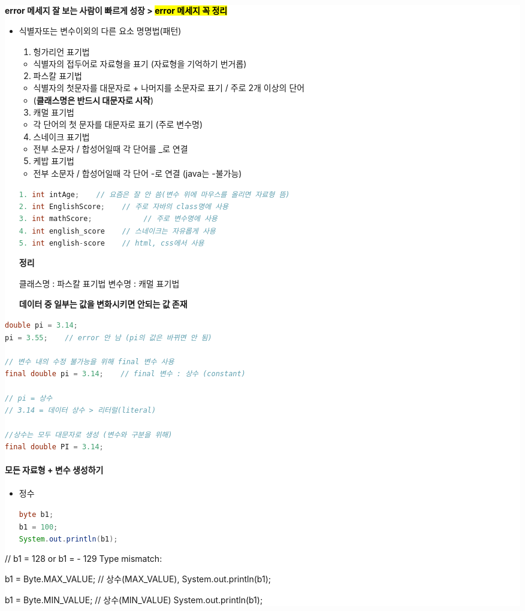 **error 메세지 잘 보는 사람이 빠르게 성장 > <mark> error 메세지 꼭 정리</mark>**

- 식별자또는 변수이외의 다른 요소 명명법(패턴)
  
  1. 헝가리언 표기법
    - 식별자의 접두어로 자료형을 표기 (자료형을 기억하기 번거롭)
  2. 파스칼 표기법
    - 식별자의 첫문자를 대문자로 + 나머지를 소문자로 표기 / 주로 2개 이상의 단어
    - (**클래스명은 반드시 대문자로 시작**)
  3. 캐멀 표기법
    - 각 단어의 첫 문자를 대문자로 표기 (주로 변수명)
  4. 스네이크 표기법
    - 전부 소문자 / 합성어일때 각 단어를 _로 연결
  5. 케밥 표기법
    - 전부 소문자 / 합성어일때 각 단어 -로 연결 (java는 -불가능)
  
  ```java
  1. int intAge;    // 요즘은 잘 안 씀(변수 위에 마우스를 올리면 자료형 뜸)
  2. int EnglishScore;    // 주로 자바의 class명에 사용
  3. int mathScore;            // 주로 변수명에 사용
  4. int english_score    // 스네이크는 자유롭게 사용
  5. int english-score    // html, css에서 사용
  ```
  
  **정리**
  
  클래스명 : 파스칼 표기법
  변수명 : 캐멀 표기법
  
  **데이터 중 일부는 값을 변화시키면 안되는 값 존재**
  

```java
double pi = 3.14;
pi = 3.55;    // error 안 남 (pi의 값은 바뀌면 안 됨) 

// 변수 내의 수정 불가능을 위해 final 변수 사용
final double pi = 3.14;    // final 변수 : 상수 (constant)

// pi = 상수
// 3.14 = 데이터 상수 > 리터럴(literal)

//상수는 모두 대문자로 생성 (변수와 구분을 위해)
final double PI = 3.14;
```

#### 모든 자료형 + 변수 생성하기

- 정수
  
  ```java
  byte b1;
  b1 = 100;
  System.out.println(b1);
  ```

  ```java
// b1 = 128 or b1 = - 129 Type mismatch:

b1 = Byte.MAX_VALUE; // 상수(MAX_VALUE), 
System.out.println(b1);

b1 = Byte.MIN_VALUE; // 상수(MIN_VALUE)
System.out.println(b1);
```
